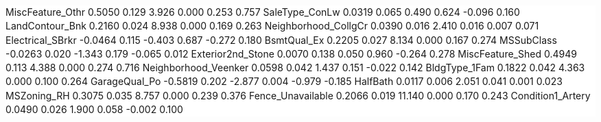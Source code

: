   <th>MiscFeature_Othr</th>         <td>    0.5050</td> <td>    0.129</td> <td>    3.926</td> <td> 0.000</td> <td>    0.253</td> <td>    0.757</td>
</tr>
<tr>
  <th>SaleType_ConLw</th>           <td>    0.0319</td> <td>    0.065</td> <td>    0.490</td> <td> 0.624</td> <td>   -0.096</td> <td>    0.160</td>
</tr>
<tr>
  <th>LandContour_Bnk</th>          <td>    0.2160</td> <td>    0.024</td> <td>    8.938</td> <td> 0.000</td> <td>    0.169</td> <td>    0.263</td>
</tr>
<tr>
  <th>Neighborhood_CollgCr</th>     <td>    0.0390</td> <td>    0.016</td> <td>    2.410</td> <td> 0.016</td> <td>    0.007</td> <td>    0.071</td>
</tr>
<tr>
  <th>Electrical_SBrkr</th>         <td>   -0.0464</td> <td>    0.115</td> <td>   -0.403</td> <td> 0.687</td> <td>   -0.272</td> <td>    0.180</td>
</tr>
<tr>
  <th>BsmtQual_Ex</th>              <td>    0.2205</td> <td>    0.027</td> <td>    8.134</td> <td> 0.000</td> <td>    0.167</td> <td>    0.274</td>
</tr>
<tr>
  <th>MSSubClass</th>               <td>   -0.0263</td> <td>    0.020</td> <td>   -1.343</td> <td> 0.179</td> <td>   -0.065</td> <td>    0.012</td>
</tr>
<tr>
  <th>Exterior2nd_Stone</th>        <td>    0.0070</td> <td>    0.138</td> <td>    0.050</td> <td> 0.960</td> <td>   -0.264</td> <td>    0.278</td>
</tr>
<tr>
  <th>MiscFeature_Shed</th>         <td>    0.4949</td> <td>    0.113</td> <td>    4.388</td> <td> 0.000</td> <td>    0.274</td> <td>    0.716</td>
</tr>
<tr>
  <th>Neighborhood_Veenker</th>     <td>    0.0598</td> <td>    0.042</td> <td>    1.437</td> <td> 0.151</td> <td>   -0.022</td> <td>    0.142</td>
</tr>
<tr>
  <th>BldgType_1Fam</th>            <td>    0.1822</td> <td>    0.042</td> <td>    4.363</td> <td> 0.000</td> <td>    0.100</td> <td>    0.264</td>
</tr>
<tr>
  <th>GarageQual_Po</th>            <td>   -0.5819</td> <td>    0.202</td> <td>   -2.877</td> <td> 0.004</td> <td>   -0.979</td> <td>   -0.185</td>
</tr>
<tr>
  <th>HalfBath</th>                 <td>    0.0117</td> <td>    0.006</td> <td>    2.051</td> <td> 0.041</td> <td>    0.001</td> <td>    0.023</td>
</tr>
<tr>
  <th>MSZoning_RH</th>              <td>    0.3075</td> <td>    0.035</td> <td>    8.757</td> <td> 0.000</td> <td>    0.239</td> <td>    0.376</td>
</tr>
<tr>
  <th>Fence_Unavailable</th>        <td>    0.2066</td> <td>    0.019</td> <td>   11.140</td> <td> 0.000</td> <td>    0.170</td> <td>    0.243</td>
</tr>
<tr>
  <th>Condition1_Artery</th>        <td>    0.0490</td> <td>    0.026</td> <td>    1.900</td> <td> 0.058</td> <td>   -0.002</td> <td>    0.100</td>
</tr>
<tr>
